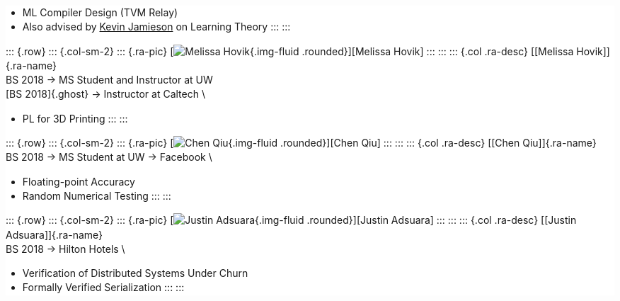   - ML Compiler Design (TVM Relay)
  - Also advised by
    [Kevin Jamieson](https://homes.cs.washington.edu/~jamieson/about.html)
    on Learning Theory
:::
:::


::: {.row}
::: {.col-sm-2}
::: {.ra-pic}
  [![Melissa Hovik](thumb/melissa-hovik-cropped.jpg){.img-fluid .rounded}][Melissa Hovik]
:::
:::
::: {.col .ra-desc}
  [[Melissa Hovik]]{.ra-name} \
  BS 2018 &rarr; MS Student and Instructor at UW \
  [BS 2018]{.ghost} &rarr; Instructor at Caltech \

  - PL for 3D Printing
:::
:::


::: {.row}
::: {.col-sm-2}
::: {.ra-pic}
  [![Chen Qiu](thumb/logo-uw.png){.img-fluid .rounded}][Chen Qiu]
:::
:::
::: {.col .ra-desc}
  [[Chen Qiu]]{.ra-name} \
  BS 2018 &rarr; MS Student at UW &rarr; Facebook \

  - Floating-point Accuracy
  - Random Numerical Testing
:::
:::


::: {.row}
::: {.col-sm-2}
::: {.ra-pic}
  [![Justin Adsuara](thumb/logo-uw.png){.img-fluid .rounded}][Justin Adsuara]
:::
:::
::: {.col .ra-desc}
  [[Justin Adsuara]]{.ra-name} \
  BS 2018 &rarr; Hilton Hotels \

  - Verification of Distributed Systems Under Churn
  - Formally Verified Serialization
:::
:::

